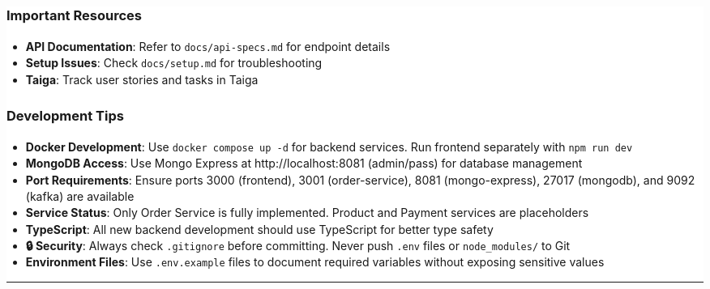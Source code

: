### Important Resources

- **API Documentation**: Refer to `docs/api-specs.md` for endpoint details
- **Setup Issues**: Check `docs/setup.md` for troubleshooting
- **Taiga**: Track user stories and tasks in Taiga

### Development Tips

- **Docker Development**: Use `docker compose up -d` for backend services. Run frontend separately with `npm run dev`
- **MongoDB Access**: Use Mongo Express at http://localhost:8081 (admin/pass) for database management
- **Port Requirements**: Ensure ports 3000 (frontend), 3001 (order-service), 8081 (mongo-express), 27017 (mongodb), and 9092 (kafka) are available
- **Service Status**: Only Order Service is fully implemented. Product and Payment services are placeholders
- **TypeScript**: All new backend development should use TypeScript for better type safety
- **🔒 Security**: Always check `.gitignore` before committing. Never push `.env` files or `node_modules/` to Git
- **Environment Files**: Use `.env.example` files to document required variables without exposing sensitive values

---
